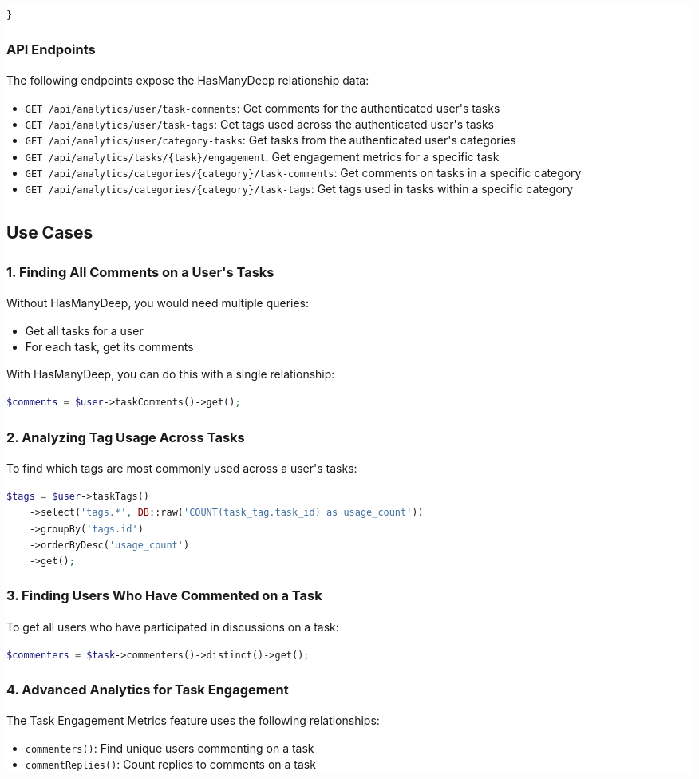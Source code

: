 ```php
}
```

### API Endpoints

The following endpoints expose the HasManyDeep relationship data:

- `GET /api/analytics/user/task-comments`: Get comments for the authenticated user's tasks
- `GET /api/analytics/user/task-tags`: Get tags used across the authenticated user's tasks
- `GET /api/analytics/user/category-tasks`: Get tasks from the authenticated user's categories
- `GET /api/analytics/tasks/{task}/engagement`: Get engagement metrics for a specific task
- `GET /api/analytics/categories/{category}/task-comments`: Get comments on tasks in a specific category
- `GET /api/analytics/categories/{category}/task-tags`: Get tags used in tasks within a specific category

## Use Cases

### 1. Finding All Comments on a User's Tasks

Without HasManyDeep, you would need multiple queries:
- Get all tasks for a user
- For each task, get its comments

With HasManyDeep, you can do this with a single relationship:

```php
$comments = $user->taskComments()->get();
```

### 2. Analyzing Tag Usage Across Tasks

To find which tags are most commonly used across a user's tasks:

```php
$tags = $user->taskTags()
    ->select('tags.*', DB::raw('COUNT(task_tag.task_id) as usage_count'))
    ->groupBy('tags.id')
    ->orderByDesc('usage_count')
    ->get();
```

### 3. Finding Users Who Have Commented on a Task

To get all users who have participated in discussions on a task:

```php
$commenters = $task->commenters()->distinct()->get();
```

### 4. Advanced Analytics for Task Engagement

The Task Engagement Metrics feature uses the following relationships:
- `commenters()`: Find unique users commenting on a task
- `commentReplies()`: Count replies to comments on a task
